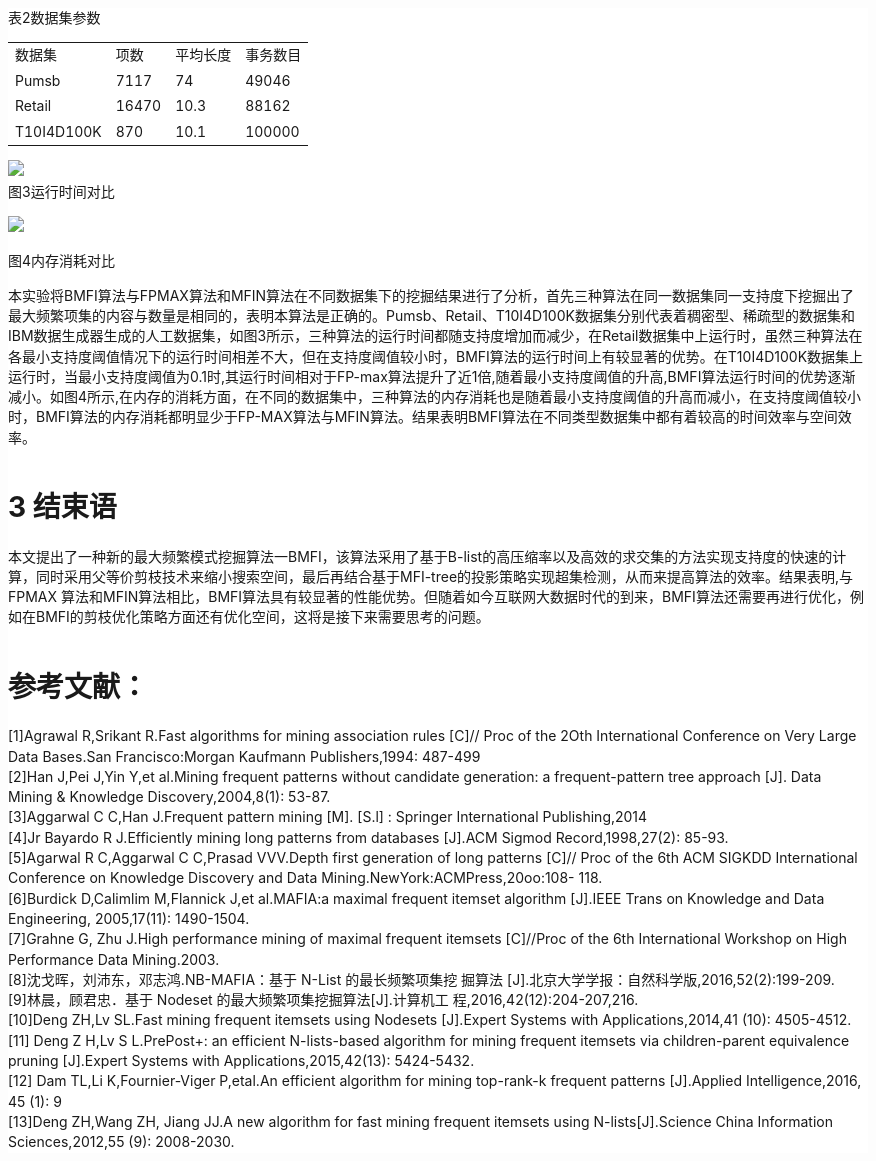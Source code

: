 表2数据集参数  

<html><body><table><tr><td>数据集</td><td>项数</td><td>平均长度</td><td>事务数目</td></tr><tr><td>Pumsb</td><td>7117</td><td>74</td><td>49046</td></tr><tr><td>Retail</td><td>16470</td><td>10.3</td><td>88162</td></tr><tr><td>T10I4D100K</td><td>870</td><td>10.1</td><td>100000</td></tr></table></body></html>

![](images/87a4de4aea224a445593bece3d968988b5bb7eb5ee9cab7b61b165297abdf040.jpg)  
图3运行时间对比

![](images/1e75a161c3d9ad7bf95a815d66269d80704dca62c9f39d5685ddf9c06da74b6c.jpg)

图4内存消耗对比

本实验将BMFI算法与FPMAX算法和MFIN算法在不同数据集下的挖掘结果进行了分析，首先三种算法在同一数据集同一支持度下挖掘出了最大频繁项集的内容与数量是相同的，表明本算法是正确的。Pumsb、Retail、T10I4D100K数据集分别代表着稠密型、稀疏型的数据集和IBM数据生成器生成的人工数据集，如图3所示，三种算法的运行时间都随支持度增加而减少，在Retail数据集中上运行时，虽然三种算法在各最小支持度阈值情况下的运行时间相差不大，但在支持度阈值较小时，BMFI算法的运行时间上有较显著的优势。在T10I4D100K数据集上运行时，当最小支持度阈值为0.1时,其运行时间相对于FP-max算法提升了近1倍,随着最小支持度阈值的升高,BMFI算法运行时间的优势逐渐减小。如图4所示,在内存的消耗方面，在不同的数据集中，三种算法的内存消耗也是随着最小支持度阈值的升高而减小，在支持度阈值较小时，BMFI算法的内存消耗都明显少于FP-MAX算法与MFIN算法。结果表明BMFI算法在不同类型数据集中都有着较高的时间效率与空间效率。

# 3 结束语

本文提出了一种新的最大频繁模式挖掘算法一BMFI，该算法采用了基于B-list的高压缩率以及高效的求交集的方法实现支持度的快速的计算，同时采用父等价剪枝技术来缩小搜索空间，最后再结合基于MFI-tree的投影策略实现超集检测，从而来提高算法的效率。结果表明,与FPMAX 算法和MFIN算法相比，BMFI算法具有较显著的性能优势。但随着如今互联网大数据时代的到来，BMFI算法还需要再进行优化，例如在BMFI的剪枝优化策略方面还有优化空间，这将是接下来需要思考的问题。

# 参考文献：

[1]Agrawal R,Srikant R.Fast algorithms for mining association rules [C]// Proc of the 2Oth International Conference on Very Large Data Bases.San Francisco:Morgan Kaufmann Publishers,1994: 487-499   
[2]Han J,Pei J,Yin Y,et al.Mining frequent patterns without candidate generation: a frequent-pattern tree approach [J]. Data Mining & Knowledge Discovery,2004,8(1): 53-87.   
[3]Aggarwal C C,Han J.Frequent pattern mining [M]. [S.l] : Springer International Publishing,2014   
[4]Jr Bayardo R J.Efficiently mining long patterns from databases [J].ACM Sigmod Record,1998,27(2): 85-93.   
[5]Agarwal R C,Aggarwal C C,Prasad VVV.Depth first generation of long patterns [C]// Proc of the 6th ACM SIGKDD International Conference on Knowledge Discovery and Data Mining.NewYork:ACMPress,20oo:108- 118.   
[6]Burdick D,Calimlim M,Flannick J,et al.MAFIA:a maximal frequent itemset algorithm [J].IEEE Trans on Knowledge and Data Engineering, 2005,17(11): 1490-1504.   
[7]Grahne G, Zhu J.High performance mining of maximal frequent itemsets [C]//Proc of the 6th International Workshop on High Performance Data Mining.2003.   
[8]沈戈晖，刘沛东，邓志鸿.NB-MAFIA：基于 N-List 的最长频繁项集挖 掘算法 [J].北京大学学报：自然科学版,2016,52(2):199-209.   
[9]林晨，顾君忠．基于 Nodeset 的最大频繁项集挖掘算法[J].计算机工 程,2016,42(12):204-207,216.   
[10]Deng ZH,Lv SL.Fast mining frequent itemsets using Nodesets [J].Expert Systems with Applications,2014,41 (10): 4505-4512.   
[11] Deng Z H,Lv S L.PrePost+: an efficient N-lists-based algorithm for mining frequent itemsets via children-parent equivalence pruning [J].Expert Systems with Applications,2015,42(13): 5424-5432.   
[12] Dam TL,Li K,Fournier-Viger P,etal.An efficient algorithm for mining top-rank-k frequent patterns [J].Applied Intelligence,2016, 45 (1): 9   
[13]Deng ZH,Wang ZH, Jiang JJ.A new algorithm for fast mining frequent itemsets using N-lists[J].Science China Information Sciences,2012,55 (9): 2008-2030.